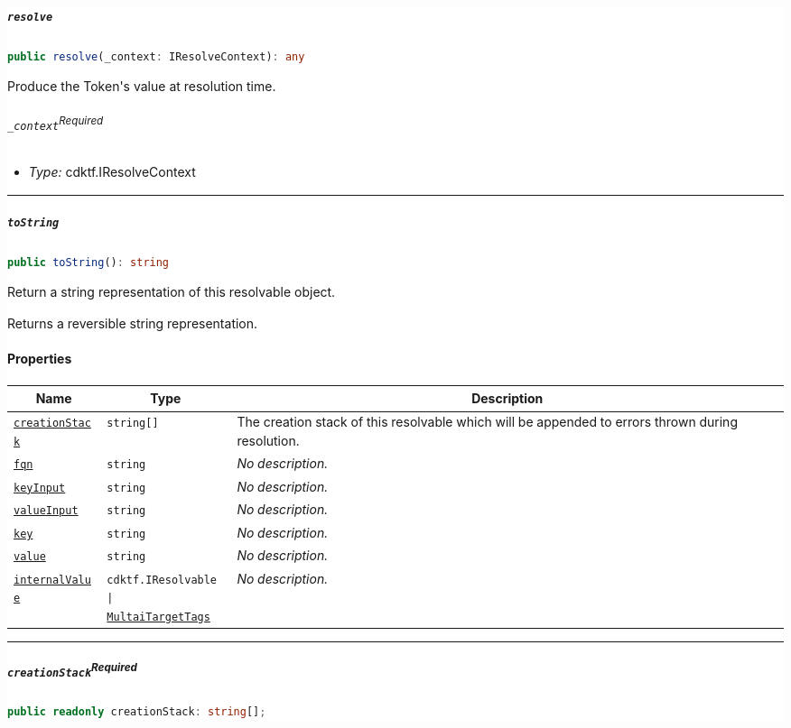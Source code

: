 
##### `resolve` <a name="resolve" id="@cdktf/provider-spotinst.multaiTarget.MultaiTargetTagsOutputReference.resolve"></a>

```typescript
public resolve(_context: IResolveContext): any
```

Produce the Token's value at resolution time.

###### `_context`<sup>Required</sup> <a name="_context" id="@cdktf/provider-spotinst.multaiTarget.MultaiTargetTagsOutputReference.resolve.parameter._context"></a>

- *Type:* cdktf.IResolveContext

---

##### `toString` <a name="toString" id="@cdktf/provider-spotinst.multaiTarget.MultaiTargetTagsOutputReference.toString"></a>

```typescript
public toString(): string
```

Return a string representation of this resolvable object.

Returns a reversible string representation.


#### Properties <a name="Properties" id="Properties"></a>

| **Name** | **Type** | **Description** |
| --- | --- | --- |
| <code><a href="#@cdktf/provider-spotinst.multaiTarget.MultaiTargetTagsOutputReference.property.creationStack">creationStack</a></code> | <code>string[]</code> | The creation stack of this resolvable which will be appended to errors thrown during resolution. |
| <code><a href="#@cdktf/provider-spotinst.multaiTarget.MultaiTargetTagsOutputReference.property.fqn">fqn</a></code> | <code>string</code> | *No description.* |
| <code><a href="#@cdktf/provider-spotinst.multaiTarget.MultaiTargetTagsOutputReference.property.keyInput">keyInput</a></code> | <code>string</code> | *No description.* |
| <code><a href="#@cdktf/provider-spotinst.multaiTarget.MultaiTargetTagsOutputReference.property.valueInput">valueInput</a></code> | <code>string</code> | *No description.* |
| <code><a href="#@cdktf/provider-spotinst.multaiTarget.MultaiTargetTagsOutputReference.property.key">key</a></code> | <code>string</code> | *No description.* |
| <code><a href="#@cdktf/provider-spotinst.multaiTarget.MultaiTargetTagsOutputReference.property.value">value</a></code> | <code>string</code> | *No description.* |
| <code><a href="#@cdktf/provider-spotinst.multaiTarget.MultaiTargetTagsOutputReference.property.internalValue">internalValue</a></code> | <code>cdktf.IResolvable \| <a href="#@cdktf/provider-spotinst.multaiTarget.MultaiTargetTags">MultaiTargetTags</a></code> | *No description.* |

---

##### `creationStack`<sup>Required</sup> <a name="creationStack" id="@cdktf/provider-spotinst.multaiTarget.MultaiTargetTagsOutputReference.property.creationStack"></a>

```typescript
public readonly creationStack: string[];
```
